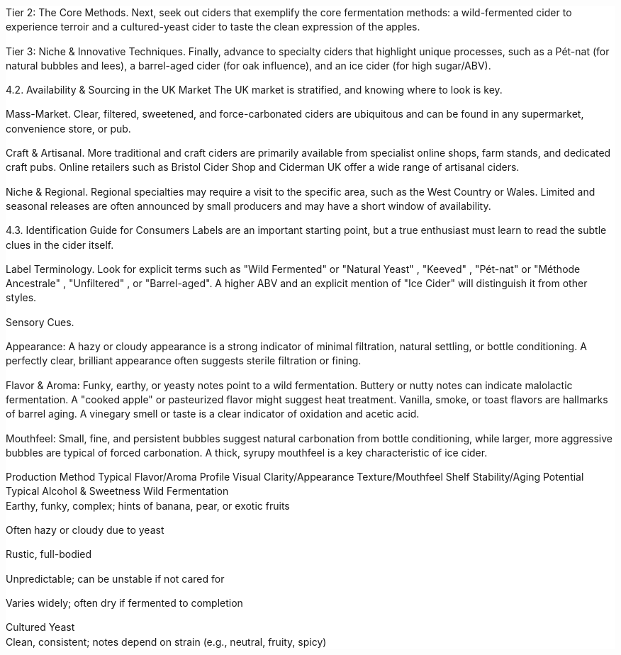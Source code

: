 Tier 2: The Core Methods. Next, seek out ciders that exemplify the core fermentation methods: a wild-fermented cider to experience terroir and a cultured-yeast cider to taste the clean expression of the apples.

Tier 3: Niche & Innovative Techniques. Finally, advance to specialty ciders that highlight unique processes, such as a Pét-nat (for natural bubbles and lees), a barrel-aged cider (for oak influence), and an ice cider (for high sugar/ABV).

4.2. Availability & Sourcing in the UK Market
The UK market is stratified, and knowing where to look is key.

Mass-Market. Clear, filtered, sweetened, and force-carbonated ciders are ubiquitous and can be found in any supermarket, convenience store, or pub.   

Craft & Artisanal. More traditional and craft ciders are primarily available from specialist online shops, farm stands, and dedicated craft pubs. Online retailers such as Bristol Cider Shop and Ciderman UK offer a wide range of artisanal ciders.   

Niche & Regional. Regional specialties may require a visit to the specific area, such as the West Country or Wales. Limited and seasonal releases are often announced by small producers and may have a short window of availability.   

4.3. Identification Guide for Consumers
Labels are an important starting point, but a true enthusiast must learn to read the subtle clues in the cider itself.

Label Terminology. Look for explicit terms such as "Wild Fermented" or "Natural Yeast" , "Keeved" , "Pét-nat" or "Méthode Ancestrale" , "Unfiltered" , or "Barrel-aged". A higher ABV and an explicit mention of "Ice Cider" will distinguish it from other styles.   

Sensory Cues.

Appearance: A hazy or cloudy appearance is a strong indicator of minimal filtration, natural settling, or bottle conditioning. A perfectly clear, brilliant appearance often suggests sterile filtration or fining.   

Flavor & Aroma: Funky, earthy, or yeasty notes point to a wild fermentation. Buttery or nutty notes can indicate malolactic fermentation. A "cooked apple" or pasteurized flavor might suggest heat treatment. Vanilla, smoke, or toast flavors are hallmarks of barrel aging. A vinegary smell or taste is a clear indicator of oxidation and acetic acid.   

Mouthfeel: Small, fine, and persistent bubbles suggest natural carbonation from bottle conditioning, while larger, more aggressive bubbles are typical of forced carbonation. A thick, syrupy mouthfeel is a key characteristic of ice cider.   

Production Method	Typical Flavor/Aroma Profile	Visual Clarity/Appearance	Texture/Mouthfeel	Shelf Stability/Aging Potential	Typical Alcohol & Sweetness
Wild Fermentation	
Earthy, funky, complex; hints of banana, pear, or exotic fruits    

Often hazy or cloudy due to yeast    

Rustic, full-bodied    

Unpredictable; can be unstable if not cared for    

Varies widely; often dry if fermented to completion    

Cultured Yeast	
Clean, consistent; notes depend on strain (e.g., neutral, fruity, spicy)    
